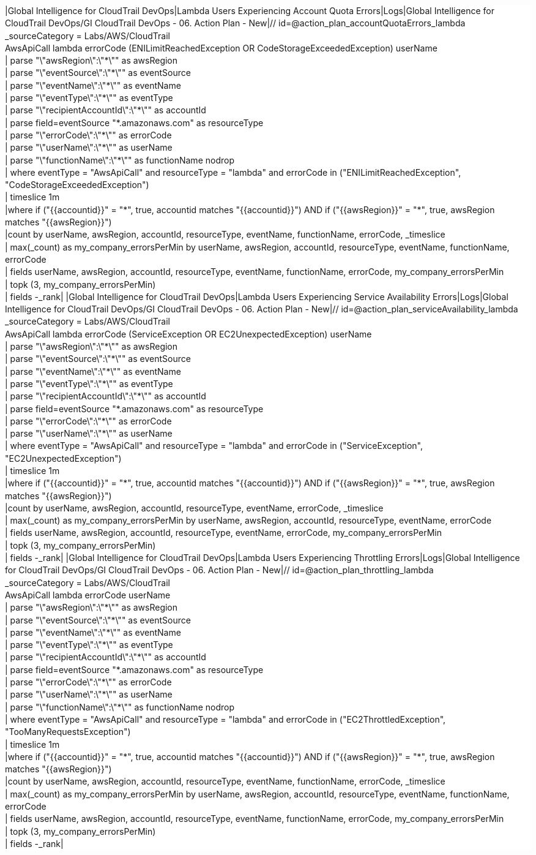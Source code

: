 |Global Intelligence for CloudTrail DevOps|Lambda Users Experiencing Account Quota Errors|Logs|Global Intelligence for CloudTrail DevOps/GI CloudTrail DevOps - 06. Action Plan - New|// id=@action\_plan\_accountQuotaErrors\_lambda<br />\_sourceCategory = Labs/AWS/CloudTrail<br />AwsApiCall lambda errorCode (ENILimitReachedException OR CodeStorageExceededException) userName<br />\| parse "\\"awsRegion\\":\\"\*\\"" as awsRegion<br />\| parse "\\"eventSource\\":\\"\*\\"" as eventSource<br />\| parse "\\"eventName\\":\\"\*\\"" as eventName<br />\| parse "\\"eventType\\":\\"\*\\"" as eventType<br />\| parse "\\"recipientAccountId\\":\\"\*\\"" as accountId<br />\| parse field=eventSource "\*.amazonaws.com" as resourceType<br />\| parse "\\"errorCode\\":\\"\*\\"" as errorCode<br />\| parse "\\"userName\\":\\"\*\\"" as userName<br />\| parse "\\"functionName\\":\\"\*\\"" as functionName nodrop<br />\| where eventType = "AwsApiCall" and resourceType = "lambda" and errorCode in ("ENILimitReachedException", "CodeStorageExceededException")<br />\| timeslice 1m<br />\|where if ("{{accountid}}" = "\*", true, accountid matches "{{accountid}}") AND if ("{{awsRegion}}" = "\*", true, awsRegion matches "{{awsRegion}}")<br />\|count by userName, awsRegion, accountId, resourceType, eventName, functionName, errorCode, \_timeslice<br />\| max(\_count) as my\_company\_errorsPerMin by userName, awsRegion, accountId, resourceType, eventName, functionName, errorCode<br />\| fields userName, awsRegion, accountId, resourceType, eventName, functionName, errorCode, my\_company\_errorsPerMin<br />\| topk (3, my\_company\_errorsPerMin)<br />\| fields -\_rank|
|Global Intelligence for CloudTrail DevOps|Lambda Users Experiencing Service Availability Errors|Logs|Global Intelligence for CloudTrail DevOps/GI CloudTrail DevOps - 06. Action Plan - New|// id=@action\_plan\_serviceAvailability\_lambda<br />\_sourceCategory = Labs/AWS/CloudTrail<br />AwsApiCall lambda errorCode (ServiceException OR EC2UnexpectedException) userName<br />\| parse "\\"awsRegion\\":\\"\*\\"" as awsRegion<br />\| parse "\\"eventSource\\":\\"\*\\"" as eventSource<br />\| parse "\\"eventName\\":\\"\*\\"" as eventName<br />\| parse "\\"eventType\\":\\"\*\\"" as eventType<br />\| parse "\\"recipientAccountId\\":\\"\*\\"" as accountId<br />\| parse field=eventSource "\*.amazonaws.com" as resourceType<br />\| parse "\\"errorCode\\":\\"\*\\"" as errorCode<br />\| parse "\\"userName\\":\\"\*\\"" as userName<br />\| where eventType = "AwsApiCall" and resourceType = "lambda" and errorCode in ("ServiceException", "EC2UnexpectedException")<br />\| timeslice 1m<br />\|where if ("{{accountid}}" = "\*", true, accountid matches "{{accountid}}") AND if ("{{awsRegion}}" = "\*", true, awsRegion matches "{{awsRegion}}")<br />\|count by userName, awsRegion, accountId, resourceType, eventName, errorCode, \_timeslice<br />\| max(\_count) as my\_company\_errorsPerMin by userName, awsRegion, accountId, resourceType, eventName, errorCode<br />\| fields userName, awsRegion, accountId, resourceType, eventName, errorCode, my\_company\_errorsPerMin<br />\| topk (3, my\_company\_errorsPerMin)<br />\| fields -\_rank|
|Global Intelligence for CloudTrail DevOps|Lambda Users Experiencing Throttling  Errors|Logs|Global Intelligence for CloudTrail DevOps/GI CloudTrail DevOps - 06. Action Plan - New|// id=@action\_plan\_throttling\_lambda<br />\_sourceCategory = Labs/AWS/CloudTrail<br />AwsApiCall lambda errorCode userName<br />\| parse "\\"awsRegion\\":\\"\*\\"" as awsRegion<br />\| parse "\\"eventSource\\":\\"\*\\"" as eventSource<br />\| parse "\\"eventName\\":\\"\*\\"" as eventName<br />\| parse "\\"eventType\\":\\"\*\\"" as eventType<br />\| parse "\\"recipientAccountId\\":\\"\*\\"" as accountId<br />\| parse field=eventSource "\*.amazonaws.com" as resourceType<br />\| parse "\\"errorCode\\":\\"\*\\"" as errorCode<br />\| parse "\\"userName\\":\\"\*\\"" as userName<br />\| parse "\\"functionName\\":\\"\*\\"" as functionName nodrop<br />\| where eventType = "AwsApiCall" and resourceType = "lambda" and errorCode in ("EC2ThrottledException", "TooManyRequestsException")<br />\| timeslice 1m<br />\|where if ("{{accountid}}" = "\*", true, accountid matches "{{accountid}}") AND if ("{{awsRegion}}" = "\*", true, awsRegion matches "{{awsRegion}}")<br />\|count by userName, awsRegion, accountId, resourceType, eventName, functionName, errorCode, \_timeslice<br />\| max(\_count) as my\_company\_errorsPerMin by userName, awsRegion, accountId, resourceType, eventName, functionName, errorCode<br />\| fields userName, awsRegion, accountId, resourceType, eventName, functionName, errorCode, my\_company\_errorsPerMin<br />\| topk (3, my\_company\_errorsPerMin)<br />\| fields -\_rank|